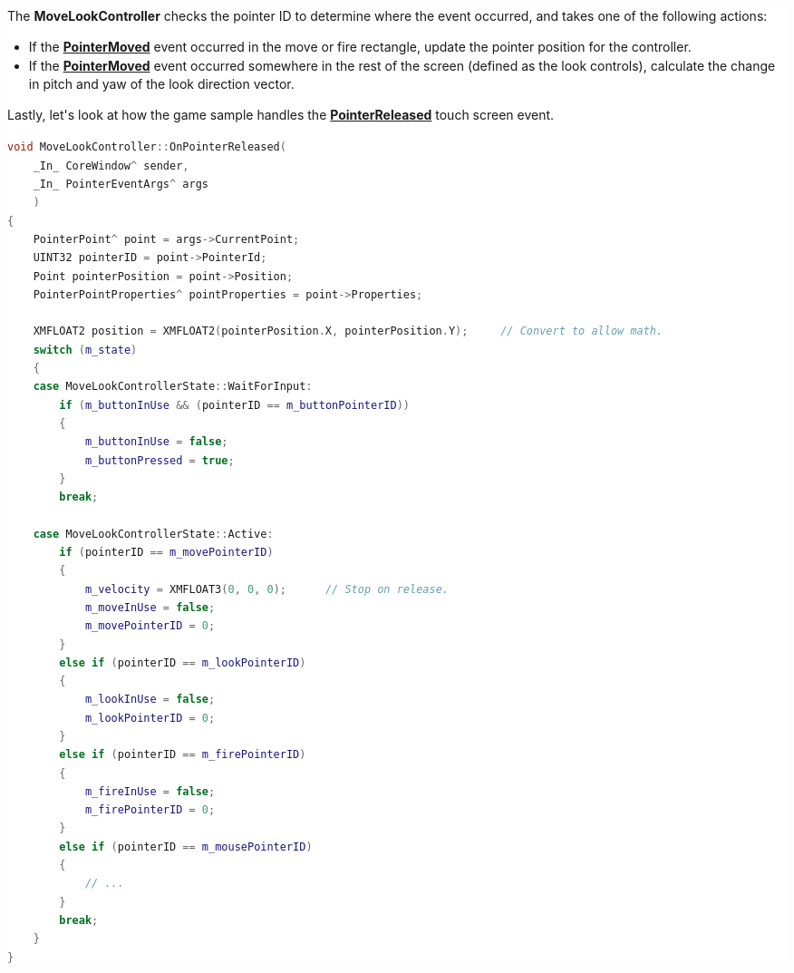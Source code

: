 The **MoveLookController** checks the pointer ID to determine where the event occurred, and takes one of the following actions:

-   If the [**PointerMoved**](https://msdn.microsoft.com/library/windows/apps/br208276) event occurred in the move or fire rectangle, update the pointer position for the controller.
-   If the [**PointerMoved**](https://msdn.microsoft.com/library/windows/apps/br208276) event occurred somewhere in the rest of the screen (defined as the look controls), calculate the change in pitch and yaw of the look direction vector.

Lastly, let's look at how the game sample handles the [**PointerReleased**](https://msdn.microsoft.com/library/windows/apps/br208279) touch screen event.

```cpp
void MoveLookController::OnPointerReleased(
    _In_ CoreWindow^ sender,
    _In_ PointerEventArgs^ args
    )
{
    PointerPoint^ point = args->CurrentPoint;
    UINT32 pointerID = point->PointerId;
    Point pointerPosition = point->Position;
    PointerPointProperties^ pointProperties = point->Properties;

    XMFLOAT2 position = XMFLOAT2(pointerPosition.X, pointerPosition.Y);     // Convert to allow math.
    switch (m_state)
    {
    case MoveLookControllerState::WaitForInput:
        if (m_buttonInUse && (pointerID == m_buttonPointerID))
        {
            m_buttonInUse = false;
            m_buttonPressed = true;
        }
        break;

    case MoveLookControllerState::Active:
        if (pointerID == m_movePointerID)
        {
            m_velocity = XMFLOAT3(0, 0, 0);      // Stop on release.
            m_moveInUse = false;
            m_movePointerID = 0;
        }
        else if (pointerID == m_lookPointerID)
        {
            m_lookInUse = false;
            m_lookPointerID = 0;
        }
        else if (pointerID == m_firePointerID)
        {
            m_fireInUse = false;
            m_firePointerID = 0;
        }
        else if (pointerID == m_mousePointerID)
        {
            // ...
        }
        break;
    }
}
```
